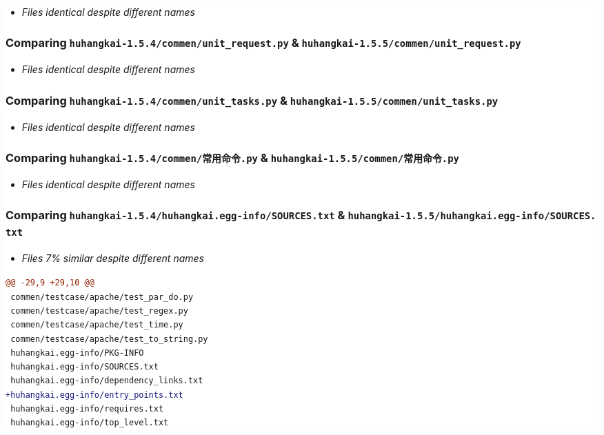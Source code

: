  * *Files identical despite different names*

### Comparing `huhangkai-1.5.4/commen/unit_request.py` & `huhangkai-1.5.5/commen/unit_request.py`

 * *Files identical despite different names*

### Comparing `huhangkai-1.5.4/commen/unit_tasks.py` & `huhangkai-1.5.5/commen/unit_tasks.py`

 * *Files identical despite different names*

### Comparing `huhangkai-1.5.4/commen/常用命令.py` & `huhangkai-1.5.5/commen/常用命令.py`

 * *Files identical despite different names*

### Comparing `huhangkai-1.5.4/huhangkai.egg-info/SOURCES.txt` & `huhangkai-1.5.5/huhangkai.egg-info/SOURCES.txt`

 * *Files 7% similar despite different names*

```diff
@@ -29,9 +29,10 @@
 commen/testcase/apache/test_par_do.py
 commen/testcase/apache/test_regex.py
 commen/testcase/apache/test_time.py
 commen/testcase/apache/test_to_string.py
 huhangkai.egg-info/PKG-INFO
 huhangkai.egg-info/SOURCES.txt
 huhangkai.egg-info/dependency_links.txt
+huhangkai.egg-info/entry_points.txt
 huhangkai.egg-info/requires.txt
 huhangkai.egg-info/top_level.txt
```

